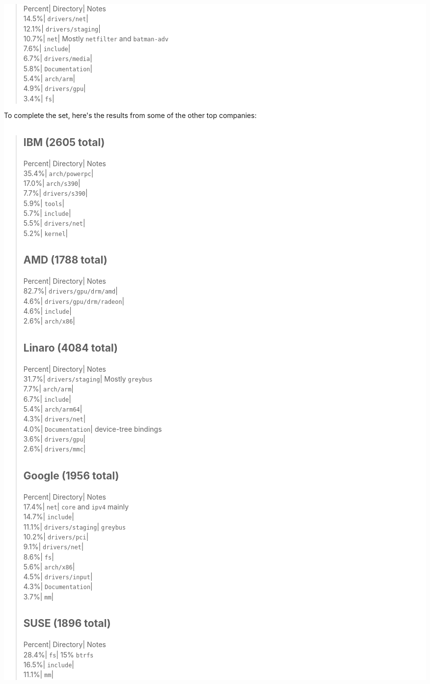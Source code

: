 > Percent| Directory| Notes  
> 14.5%| `drivers/net`|   
> 12.1%| `drivers/staging`|   
> 10.7%| `net`| Mostly `netfilter` and `batman-adv`  
> 7.6%| `include`|   
> 6.7%| `drivers/media`|   
> 5.8%| `Documentation`|   
> 5.4%| `arch/arm`|   
> 4.9%| `drivers/gpu`|   
> 3.4%| `fs`|   
  
To complete the set, here's the results from some of the other top companies: 

> IBM (2605 total)  
> ---  
> Percent| Directory| Notes  
> 35.4%| `arch/powerpc`|   
> 17.0%| `arch/s390`|   
> 7.7%| `drivers/s390`|   
> 5.9%| `tools`|   
> 5.7%| `include`|   
> 5.5%| `drivers/net`|   
> 5.2%| `kernel`|   
>   
> AMD (1788 total)  
> ---  
> Percent| Directory| Notes  
> 82.7%| `drivers/gpu/drm/amd`|   
> 4.6%| `drivers/gpu/drm/radeon`|   
> 4.6%| `include`|   
> 2.6%| `arch/x86`|   
>   
> Linaro (4084 total)  
> ---  
> Percent| Directory| Notes  
> 31.7%| `drivers/staging`| Mostly `greybus`  
> 7.7%| `arch/arm`|   
> 6.7%| `include`|   
> 5.4%| `arch/arm64`|   
> 4.3%| `drivers/net`|   
> 4.0%| `Documentation`| device-tree bindings  
> 3.6%| `drivers/gpu`|   
> 2.6%| `drivers/mmc`|   
>   
> Google (1956 total)  
> ---  
> Percent| Directory| Notes  
> 17.4%| `net`| `core` and `ipv4` mainly  
> 14.7%| `include`|   
> 11.1%| `drivers/staging`| `greybus`  
> 10.2%| `drivers/pci`|   
> 9.1%| `drivers/net`|   
> 8.6%| `fs`|   
> 5.6%| `arch/x86`|   
> 4.5%| `drivers/input`|   
> 4.3%| `Documentation`|   
> 3.7%| `mm`|   
>   
> SUSE (1896 total)  
> ---  
> Percent| Directory| Notes  
> 28.4%| `fs`| 15% `btrfs`  
> 16.5%| `include`|   
> 11.1%| `mm`|   